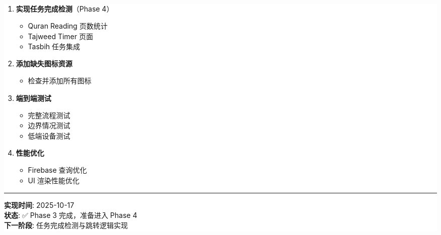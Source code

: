 1. **实现任务完成检测**（Phase 4）
   - Quran Reading 页数统计
   - Tajweed Timer 页面
   - Tasbih 任务集成

2. **添加缺失图标资源**
   - 检查并添加所有图标

3. **端到端测试**
   - 完整流程测试
   - 边界情况测试
   - 低端设备测试

4. **性能优化**
   - Firebase 查询优化
   - UI 渲染性能优化

---

**实现时间**: 2025-10-17  
**状态**: ✅ Phase 3 完成，准备进入 Phase 4  
**下一阶段**: 任务完成检测与跳转逻辑实现







